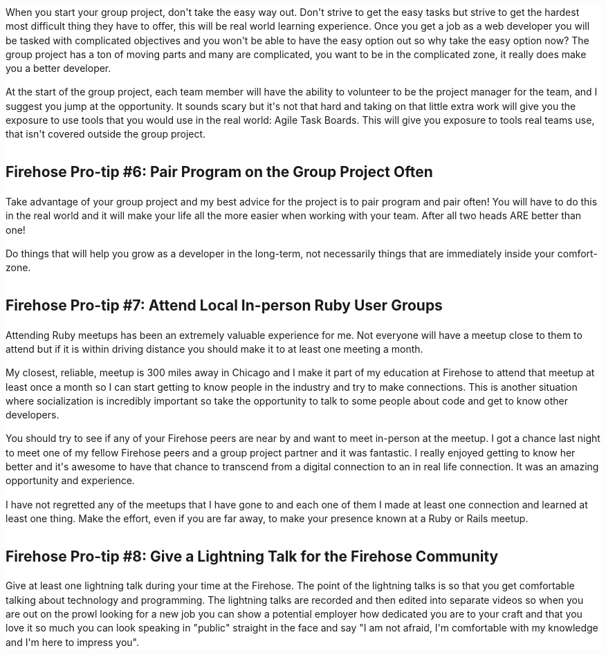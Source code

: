 
When you start your group project, don't take the easy way out. Don't strive to get the easy tasks but strive to get the hardest most difficult thing they have to offer, this will be real world learning experience. Once you get a job as a web developer you will be tasked with complicated objectives and you won't be able to have the easy option out so why take the easy option now? The group project has a ton of moving parts and many are complicated, you want to be in the complicated zone, it really does make you a better developer. 

At the start of the group project, each team member will have the ability to volunteer to be the project manager for the team, and I suggest you jump at the opportunity. It sounds scary but it's not that hard and taking on that little extra work will give you the exposure to use tools that you would use in the real world: Agile Task Boards. This will give you exposure to tools real teams use, that isn't covered outside the group project. 

## Firehose Pro-tip #6: Pair Program on the Group Project Often

Take advantage of your group project and my best advice for the project is to pair program and pair often! You will have to do this in the real world and it will make your life all the more easier when working with your team. After all two heads ARE better than one!

Do things that will help you grow as a developer in the long-term, not necessarily things that are immediately inside your comfort-zone.

## Firehose Pro-tip #7: Attend Local In-person Ruby User Groups

Attending Ruby meetups has been an extremely valuable experience for me.  Not everyone will have a meetup close to them to attend but if it is within driving distance you should make it to at least one meeting a month. 

My closest, reliable, meetup is 300 miles away in Chicago and I make it part of my education at Firehose to attend that meetup at least once a month so I can start getting to know people in the industry and try to make connections. This is another situation where socialization is incredibly important so take the opportunity to talk to some people about code and get to know other developers. 

You should try to see if any of your Firehose peers are near by and want to meet in-person at the meetup. I got a chance last night to meet one of my fellow Firehose peers and a group project partner and it was fantastic. I really enjoyed getting to know her better and it's awesome to have that chance to transcend from a digital connection to an in real life connection. It was an amazing opportunity and experience. 

I have not regretted any of the meetups that I have gone to and each one of them I made at least one connection and learned at least one thing. Make the effort, even if you are far away, to make your presence known at a Ruby or Rails meetup.

## Firehose Pro-tip #8: Give a Lightning Talk for the Firehose Community

Give at least one lightning talk during your time at the Firehose. The point of the lightning talks is so that you get comfortable talking about technology and programming. The lightning talks are recorded and then edited into separate videos so when you are out on the prowl looking for a new job you can show a potential employer how dedicated you are to your craft and that you love it so much you can look speaking in "public" straight in the face and say "I am not afraid, I'm comfortable with my knowledge and I'm here to impress you". 
